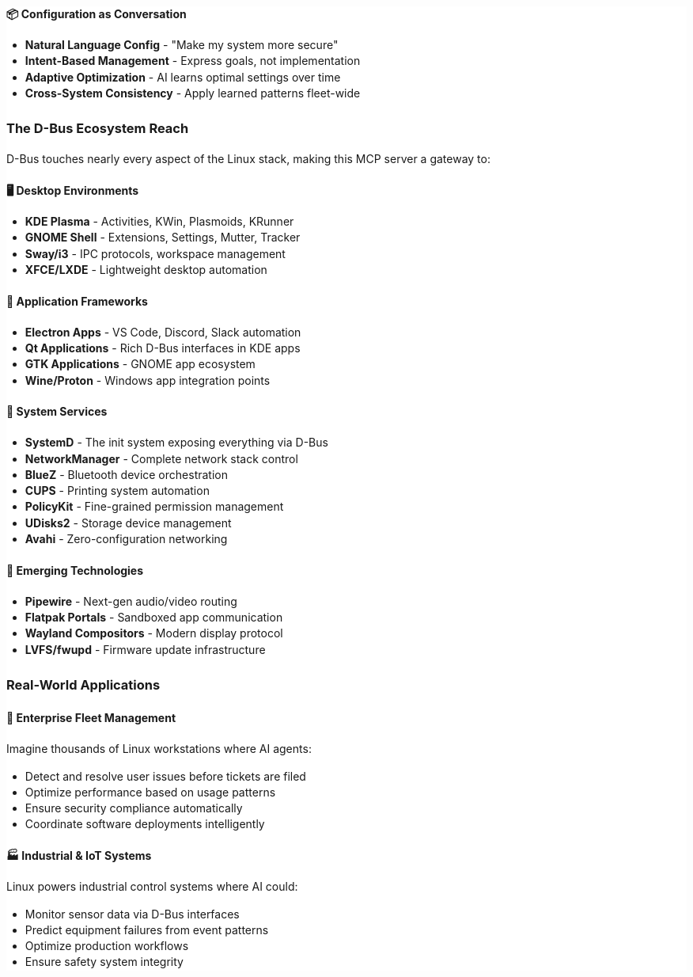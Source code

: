 #### 📦 Configuration as Conversation
- **Natural Language Config** - "Make my system more secure"
- **Intent-Based Management** - Express goals, not implementation
- **Adaptive Optimization** - AI learns optimal settings over time
- **Cross-System Consistency** - Apply learned patterns fleet-wide

### The D-Bus Ecosystem Reach
D-Bus touches nearly every aspect of the Linux stack, making this MCP server a gateway to:

#### 🖥️ Desktop Environments
- **KDE Plasma** - Activities, KWin, Plasmoids, KRunner
- **GNOME Shell** - Extensions, Settings, Mutter, Tracker
- **Sway/i3** - IPC protocols, workspace management
- **XFCE/LXDE** - Lightweight desktop automation

#### 🎯 Application Frameworks
- **Electron Apps** - VS Code, Discord, Slack automation
- **Qt Applications** - Rich D-Bus interfaces in KDE apps
- **GTK Applications** - GNOME app ecosystem
- **Wine/Proton** - Windows app integration points

#### 🔧 System Services
- **SystemD** - The init system exposing everything via D-Bus
- **NetworkManager** - Complete network stack control
- **BlueZ** - Bluetooth device orchestration
- **CUPS** - Printing system automation
- **PolicyKit** - Fine-grained permission management
- **UDisks2** - Storage device management
- **Avahi** - Zero-configuration networking

#### 🚀 Emerging Technologies
- **Pipewire** - Next-gen audio/video routing
- **Flatpak Portals** - Sandboxed app communication
- **Wayland Compositors** - Modern display protocol
- **LVFS/fwupd** - Firmware update infrastructure

### Real-World Applications

#### 🏢 Enterprise Fleet Management
Imagine thousands of Linux workstations where AI agents:
- Detect and resolve user issues before tickets are filed
- Optimize performance based on usage patterns
- Ensure security compliance automatically
- Coordinate software deployments intelligently

#### 🏭 Industrial & IoT Systems
Linux powers industrial control systems where AI could:
- Monitor sensor data via D-Bus interfaces
- Predict equipment failures from event patterns
- Optimize production workflows
- Ensure safety system integrity
